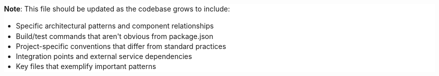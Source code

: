 **Note**: This file should be updated as the codebase grows to include:

- Specific architectural patterns and component relationships
- Build/test commands that aren't obvious from package.json
- Project-specific conventions that differ from standard practices
- Integration points and external service dependencies
- Key files that exemplify important patterns
